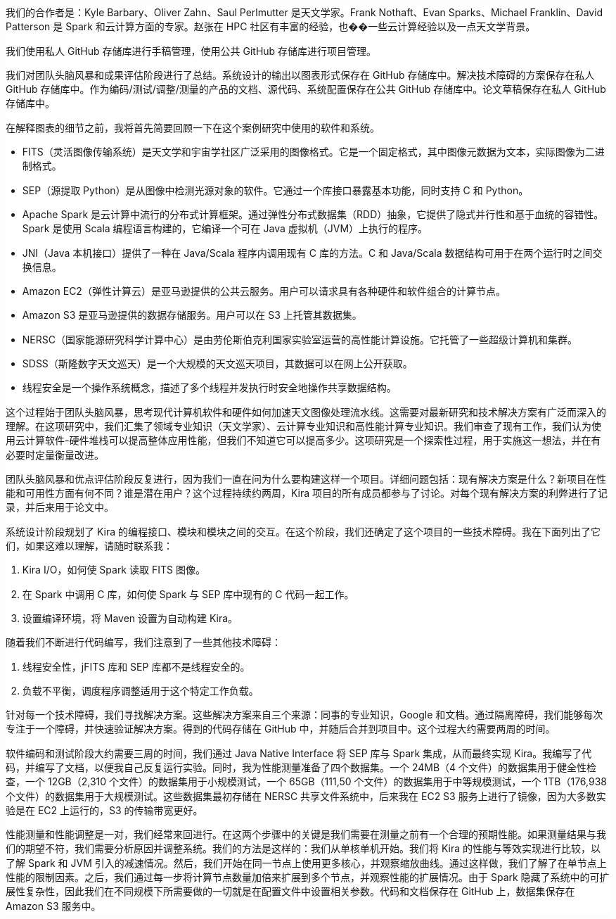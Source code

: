 我们的合作者是：Kyle Barbary、Oliver Zahn、Saul Perlmutter 是天文学家。Frank Nothaft、Evan Sparks、Michael Franklin、David Patterson 是 Spark 和云计算方面的专家。赵张在 HPC 社区有丰富的经验，也��一些云计算经验以及一点天文学背景。

我们使用私人 GitHub 存储库进行手稿管理，使用公共 GitHub 存储库进行项目管理。

我们对团队头脑风暴和成果评估阶段进行了总结。系统设计的输出以图表形式保存在 GitHub 存储库中。解决技术障碍的方案保存在私人 GitHub 存储库中。作为编码/测试/调整/测量的产品的文档、源代码、系统配置保存在公共 GitHub 存储库中。论文草稿保存在私人 GitHub 存储库中。

在解释图表的细节之前，我将首先简要回顾一下在这个案例研究中使用的软件和系统。

+   FITS（灵活图像传输系统）是天文学和宇宙学社区广泛采用的图像格式。它是一个固定格式，其中图像元数据为文本，实际图像为二进制格式。

+   SEP（源提取 Python）是从图像中检测光源对象的软件。它通过一个库接口暴露基本功能，同时支持 C 和 Python。

+   Apache Spark 是云计算中流行的分布式计算框架。通过弹性分布式数据集（RDD）抽象，它提供了隐式并行性和基于血统的容错性。Spark 是使用 Scala 编程语言构建的，它编译一个可在 Java 虚拟机（JVM）上执行的程序。

+   JNI（Java 本机接口）提供了一种在 Java/Scala 程序内调用现有 C 库的方法。C 和 Java/Scala 数据结构可用于在两个运行时之间交换信息。

+   Amazon EC2（弹性计算云）是亚马逊提供的公共云服务。用户可以请求具有各种硬件和软件组合的计算节点。

+   Amazon S3 是亚马逊提供的数据存储服务。用户可以在 S3 上托管其数据集。

+   NERSC（国家能源研究科学计算中心）是由劳伦斯伯克利国家实验室运营的高性能计算设施。它托管了一些超级计算机和集群。

+   SDSS（斯隆数字天文巡天）是一个大规模的天文巡天项目，其数据可以在网上公开获取。

+   线程安全是一个操作系统概念，描述了多个线程并发执行时安全地操作共享数据结构。

这个过程始于团队头脑风暴，思考现代计算机软件和硬件如何加速天文图像处理流水线。这需要对最新研究和技术解决方案有广泛而深入的理解。在这项研究中，我们汇集了领域专业知识（天文学家）、云计算专业知识和高性能计算专业知识。我们审查了现有工作，我们认为使用云计算软件-硬件堆栈可以提高整体应用性能，但我们不知道它可以提高多少。这项研究是一个探索性过程，用于实施这一想法，并在有必要时定量衡量改进。

团队头脑风暴和优点评估阶段反复进行，因为我们一直在问为什么要构建这样一个项目。详细问题包括：现有解决方案是什么？新项目在性能和可用性方面有何不同？谁是潜在用户？这个过程持续约两周，Kira 项目的所有成员都参与了讨论。对每个现有解决方案的利弊进行了记录，并后来用于论文中。

系统设计阶段规划了 Kira 的编程接口、模块和模块之间的交互。在这个阶段，我们还确定了这个项目的一些技术障碍。我在下面列出了它们，如果这难以理解，请随时联系我：

1.  Kira I/O，如何使 Spark 读取 FITS 图像。

1.  在 Spark 中调用 C 库，如何使 Spark 与 SEP 库中现有的 C 代码一起工作。

1.  设置编译环境，将 Maven 设置为自动构建 Kira。

随着我们不断进行代码编写，我们注意到了一些其他技术障碍：

1.  线程安全性，jFITS 库和 SEP 库都不是线程安全的。

1.  负载不平衡，调度程序调整适用于这个特定工作负载。

针对每一个技术障碍，我们寻找解决方案。这些解决方案来自三个来源：同事的专业知识，Google 和文档。通过隔离障碍，我们能够每次专注于一个障碍，并快速验证解决方案。得到的代码存储在 GitHub 中，并随后合并到项目中。这个过程大约需要两周的时间。

软件编码和测试阶段大约需要三周的时间，我们通过 Java Native Interface 将 SEP 库与 Spark 集成，从而最终实现 Kira。我编写了代码，并编写了文档，以便我自己反复运行实验。同时，我为性能测量准备了四个数据集。一个 24MB（4 个文件）的数据集用于健全性检查，一个 12GB（2,310 个文件）的数据集用于小规模测试，一个 65GB（111,50 个文件）的数据集用于中等规模测试，一个 1TB（176,938 个文件）的数据集用于大规模测试。这些数据集最初存储在 NERSC 共享文件系统中，后来我在 EC2 S3 服务上进行了镜像，因为大多数实验是在 EC2 上运行的，S3 的传输带宽更好。

性能测量和性能调整是一对，我们经常来回进行。在这两个步骤中的关键是我们需要在测量之前有一个合理的预期性能。如果测量结果与我们的期望不符，我们需要分析原因并调整系统。我们的方法是这样的：我们从单核单机开始。我们将 Kira 的性能与等效实现进行比较，以了解 Spark 和 JVM 引入的减速情况。然后，我们开始在同一节点上使用更多核心，并观察缩放曲线。通过这样做，我们了解了在单节点上性能的限制因素。之后，我们通过每一步将计算节点数量加倍来扩展到多个节点，并观察性能的扩展情况。由于 Spark 隐藏了系统中的可扩展性复杂性，因此我们在不同规模下所需要做的一切就是在配置文件中设置相关参数。代码和文档保存在 GitHub 上，数据集保存在 Amazon S3 服务中。
